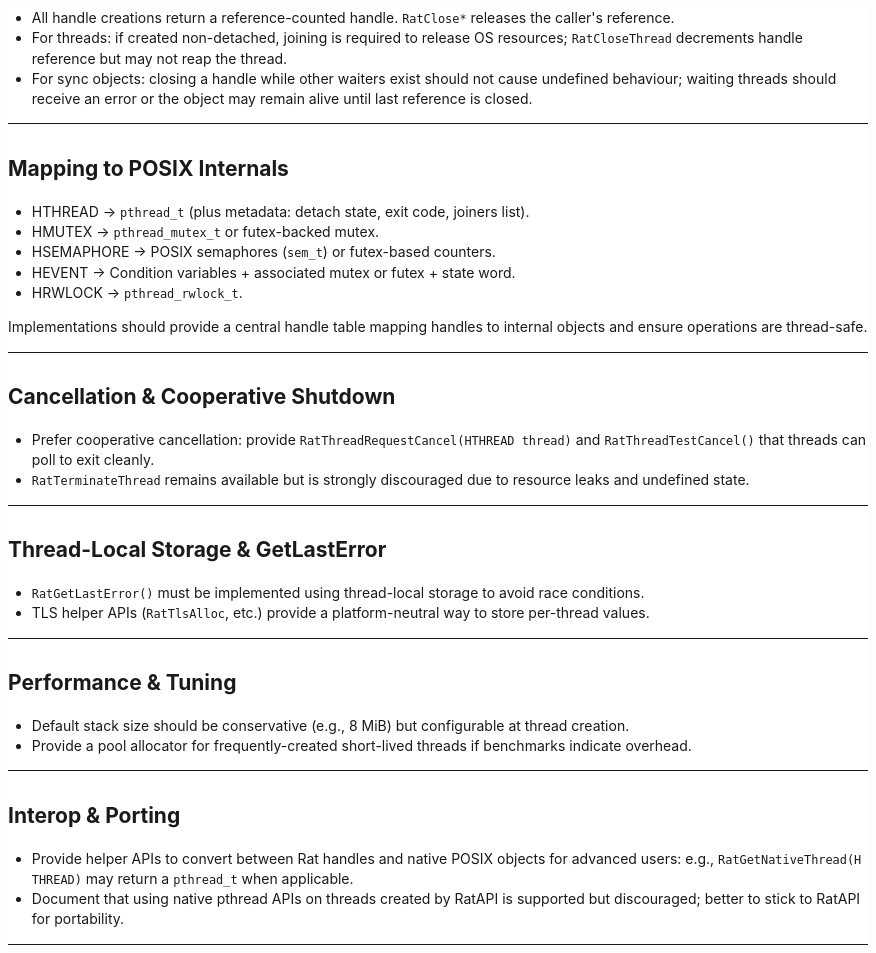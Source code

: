 * All handle creations return a reference-counted handle. `RatClose*` releases the caller's reference.
* For threads: if created non-detached, joining is required to release OS resources; `RatCloseThread` decrements handle reference but may not reap the thread.
* For sync objects: closing a handle while other waiters exist should not cause undefined behaviour; waiting threads should receive an error or the object may remain alive until last reference is closed.

---

## Mapping to POSIX Internals

* HTHREAD → `pthread_t` (plus metadata: detach state, exit code, joiners list).
* HMUTEX → `pthread_mutex_t` or futex-backed mutex.
* HSEMAPHORE → POSIX semaphores (`sem_t`) or futex-based counters.
* HEVENT → Condition variables + associated mutex or futex + state word.
* HRWLOCK → `pthread_rwlock_t`.

Implementations should provide a central handle table mapping handles to internal objects and ensure operations are thread-safe.

---

## Cancellation & Cooperative Shutdown

* Prefer cooperative cancellation: provide `RatThreadRequestCancel(HTHREAD thread)` and `RatThreadTestCancel()` that threads can poll to exit cleanly.
* `RatTerminateThread` remains available but is strongly discouraged due to resource leaks and undefined state.

---

## Thread-Local Storage & GetLastError

* `RatGetLastError()` must be implemented using thread-local storage to avoid race conditions.
* TLS helper APIs (`RatTlsAlloc`, etc.) provide a platform-neutral way to store per-thread values.

---

## Performance & Tuning

* Default stack size should be conservative (e.g., 8 MiB) but configurable at thread creation.
* Provide a pool allocator for frequently-created short-lived threads if benchmarks indicate overhead.

---

## Interop & Porting

* Provide helper APIs to convert between Rat handles and native POSIX objects for advanced users: e.g., `RatGetNativeThread(HTHREAD)` may return a `pthread_t` when applicable.
* Document that using native pthread APIs on threads created by RatAPI is supported but discouraged; better to stick to RatAPI for portability.

---
